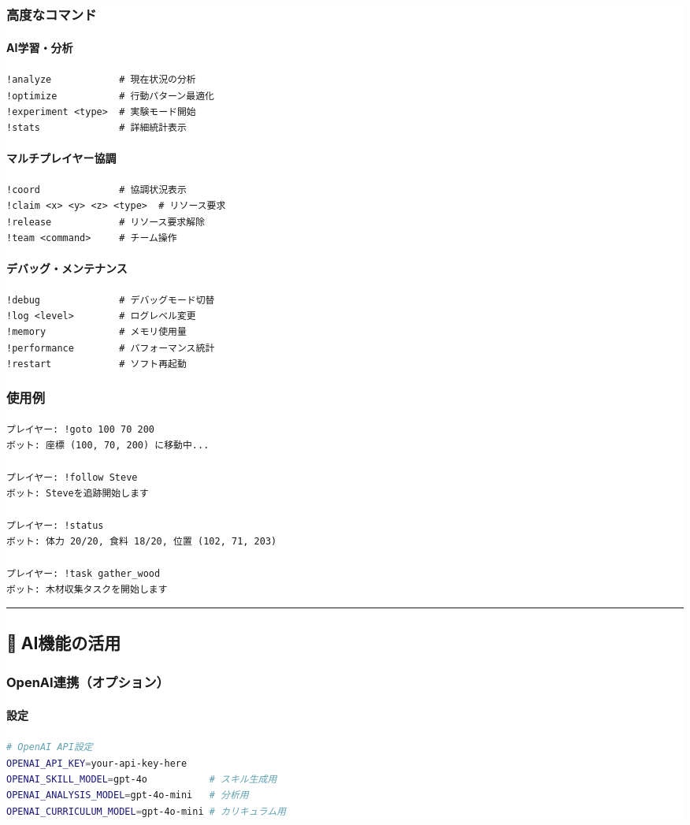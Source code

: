 ### 高度なコマンド

#### AI学習・分析
```
!analyze            # 現在状況の分析
!optimize           # 行動パターン最適化
!experiment <type>  # 実験モード開始
!stats              # 詳細統計表示
```

#### マルチプレイヤー協調
```
!coord              # 協調状況表示
!claim <x> <y> <z> <type>  # リソース要求
!release            # リソース要求解除
!team <command>     # チーム操作
```

#### デバッグ・メンテナンス
```
!debug              # デバッグモード切替
!log <level>        # ログレベル変更
!memory             # メモリ使用量
!performance        # パフォーマンス統計
!restart            # ソフト再起動
```

### 使用例
```
プレイヤー: !goto 100 70 200
ボット: 座標 (100, 70, 200) に移動中...

プレイヤー: !follow Steve
ボット: Steveを追跡開始します

プレイヤー: !status
ボット: 体力 20/20, 食料 18/20, 位置 (102, 71, 203)

プレイヤー: !task gather_wood
ボット: 木材収集タスクを開始します
```

---

## 🤖 AI機能の活用

### OpenAI連携（オプション）

#### 設定
```bash
# OpenAI API設定
OPENAI_API_KEY=your-api-key-here
OPENAI_SKILL_MODEL=gpt-4o           # スキル生成用
OPENAI_ANALYSIS_MODEL=gpt-4o-mini   # 分析用
OPENAI_CURRICULUM_MODEL=gpt-4o-mini # カリキュラム用
```
